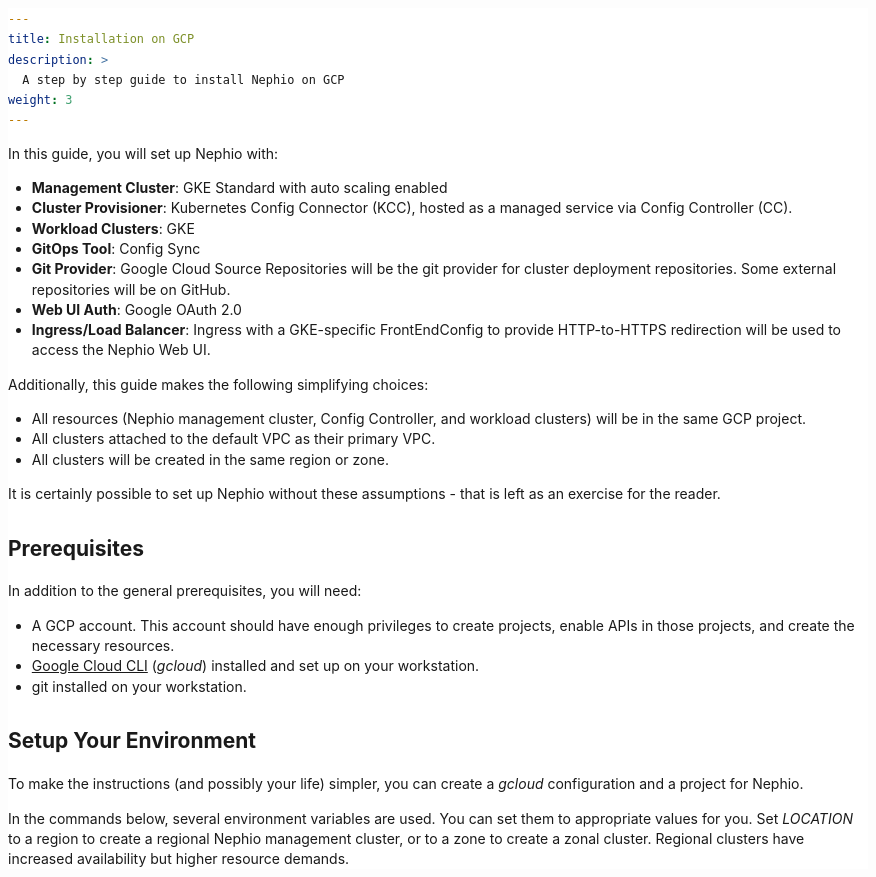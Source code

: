 ```yaml
---
title: Installation on GCP
description: >
  A step by step guide to install Nephio on GCP
weight: 3
---
```


In this guide, you will set up Nephio with:

- **Management Cluster**: GKE Standard with auto scaling enabled
- **Cluster Provisioner**: Kubernetes Config Connector (KCC), hosted as a managed service via Config Controller (CC).
- **Workload Clusters**: GKE
- **GitOps Tool**: Config Sync
- **Git Provider**: Google Cloud Source Repositories will be the git provider for cluster deployment repositories. Some
  external repositories will be on GitHub.
- **Web UI Auth**: Google OAuth 2.0
- **Ingress/Load Balancer**: Ingress with a GKE-specific FrontEndConfig to provide HTTP-to-HTTPS redirection will be
  used to access the Nephio Web UI.

Additionally, this guide makes the following simplifying choices:

- All resources (Nephio management cluster, Config Controller, and workload clusters) will be in the same GCP project.
- All clusters attached to the default VPC as their primary VPC.
- All clusters will be created in the same region or zone.

It is certainly possible to set up Nephio without these assumptions - that is left as an exercise for the reader.

## Prerequisites

In addition to the general prerequisites, you will need:

- A GCP account. This account should have enough privileges to create projects, enable APIs in those projects, and
  create the necessary resources.
- [Google Cloud CLI](https://cloud.google.com/sdk/docs) (*gcloud*) installed and set up on your workstation.
- git installed on your workstation.

## Setup Your Environment

To make the instructions (and possibly your life) simpler, you can create a *gcloud* configuration and a project for
Nephio.

In the commands below, several environment variables are used. You can set them to appropriate values for you. Set
*LOCATION* to a region to create a regional Nephio management cluster, or to a zone to create a zonal cluster. Regional
clusters have increased availability but higher resource demands.
